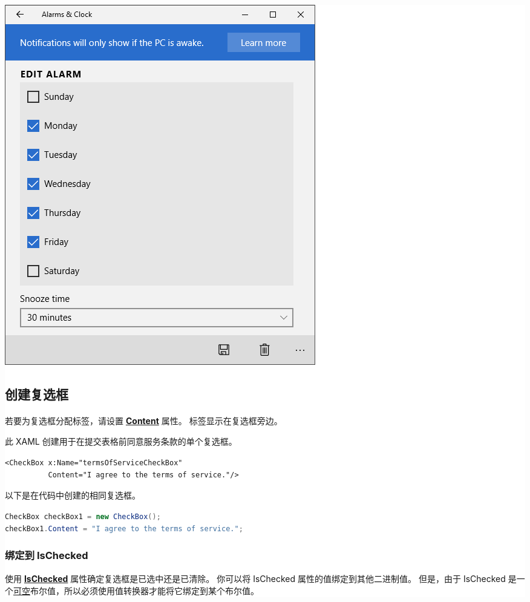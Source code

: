 ![Windows 闹钟和时钟应用中的复选框](images/control-examples/check-box-alarm.png)

## <a name="create-a-checkbox"></a>创建复选框

若要为复选框分配标签，请设置 [**Content**](https://msdn.microsoft.com/library/windows/apps/windows.ui.xaml.controls.contentcontrol.content.aspx) 属性。 标签显示在复选框旁边。

此 XAML 创建用于在提交表格前同意服务条款的单个复选框。 

```xaml
<CheckBox x:Name="termsOfServiceCheckBox" 
          Content="I agree to the terms of service."/>
```

以下是在代码中创建的相同复选框。

```csharp
CheckBox checkBox1 = new CheckBox();
checkBox1.Content = "I agree to the terms of service.";
```

### <a name="bind-to-ischecked"></a>绑定到 IsChecked

使用 [**IsChecked**](https://msdn.microsoft.com/library/windows/apps/windows.ui.xaml.controls.primitives.togglebutton.ischecked.aspx) 属性确定复选框是已选中还是已清除。 你可以将 IsChecked 属性的值绑定到其他二进制值。 但是，由于 IsChecked 是一个[可空](https://msdn.microsoft.com/library/windows/apps/b3h38hb0.aspx)布尔值，所以必须使用值转换器才能将它绑定到某个布尔值。
